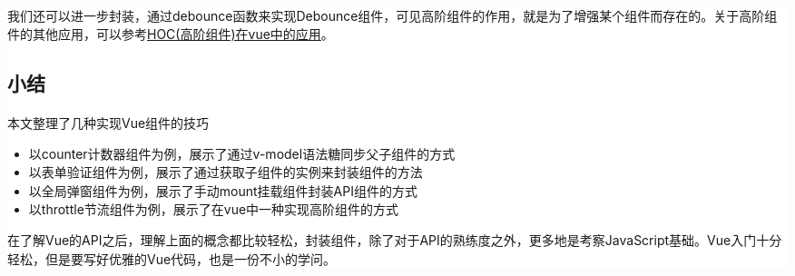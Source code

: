 我们还可以进一步封装，通过debounce函数来实现Debounce组件，可见高阶组件的作用，就是为了增强某个组件而存在的。关于高阶组件的其他应用，可以参考[HOC(高阶组件)在vue中的应用](https://link.juejin.im/?target=https%3A%2F%2Fgithub.com%2Fcoolriver%2Fcoolriver-site%2Fblob%2Fmaster%2Fmarkdown%2Fvue-mixin-hoc.md)。

小结
--

本文整理了几种实现Vue组件的技巧

*   以counter计数器组件为例，展示了通过v-model语法糖同步父子组件的方式
*   以表单验证组件为例，展示了通过获取子组件的实例来封装组件的方法
*   以全局弹窗组件为例，展示了手动mount挂载组件封装API组件的方式
*   以throttle节流组件为例，展示了在vue中一种实现高阶组件的方式

在了解Vue的API之后，理解上面的概念都比较轻松，封装组件，除了对于API的熟练度之外，更多地是考察JavaScript基础。Vue入门十分轻松，但是要写好优雅的Vue代码，也是一份不小的学问。

